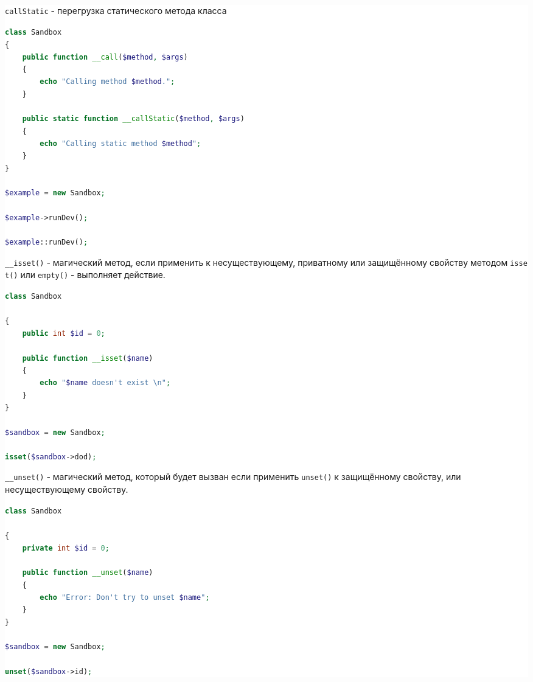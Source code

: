 `callStatic` - перегрузка статического метода класса

```php
class Sandbox
{
    public function __call($method, $args)
    {
        echo "Calling method $method.";
    }

    public static function __callStatic($method, $args)
    {
        echo "Calling static method $method";
    }
}

$example = new Sandbox;

$example->runDev();

$example::runDev();
```

`__isset()` - магический метод, если применить к несуществующему, приватному или защищённому свойству методом `isset()` или `empty()` - выполняет действие.

```php
class Sandbox

{
    public int $id = 0;

    public function __isset($name)
    {
        echo "$name doesn't exist \n";
    }
}

$sandbox = new Sandbox;

isset($sandbox->dod);
```

`__unset()` - магический метод, который будет вызван если применить `unset()` к защищённому свойству, или несуществующему свойству.

```php
class Sandbox

{
    private int $id = 0;

    public function __unset($name)
    {
        echo "Error: Don't try to unset $name";
    }
}

$sandbox = new Sandbox;

unset($sandbox->id);
```
